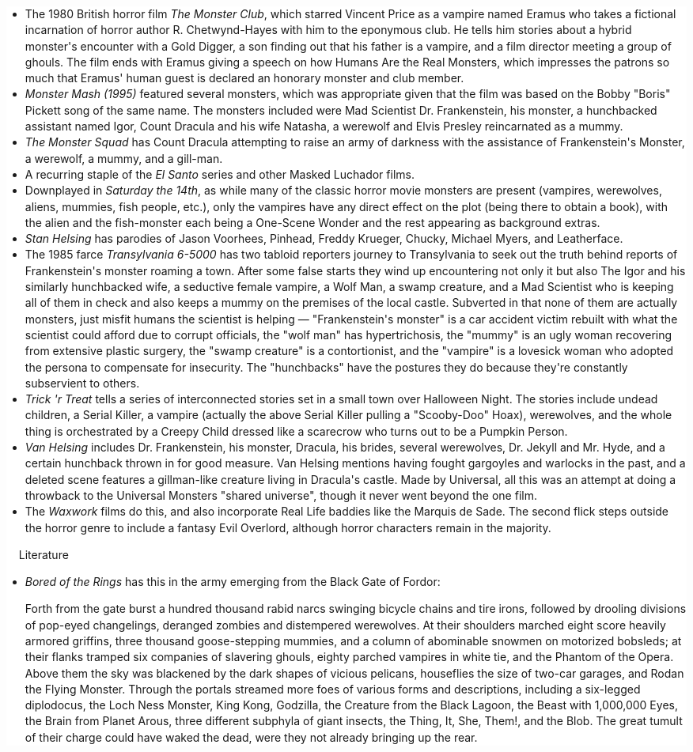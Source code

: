 -   The 1980 British horror film _The Monster Club_, which starred Vincent Price as a vampire named Eramus who takes a fictional incarnation of horror author R. Chetwynd-Hayes with him to the eponymous club. He tells him stories about a hybrid monster's encounter with a Gold Digger, a son finding out that his father is a vampire, and a film director meeting a group of ghouls. The film ends with Eramus giving a speech on how Humans Are the Real Monsters, which impresses the patrons so much that Eramus' human guest is declared an honorary monster and club member.
-   _Monster Mash (1995)_ featured several monsters, which was appropriate given that the film was based on the Bobby "Boris" Pickett song of the same name. The monsters included were Mad Scientist Dr. Frankenstein, his monster, a hunchbacked assistant named Igor, Count Dracula and his wife Natasha, a werewolf and Elvis Presley reincarnated as a mummy.
-   _The Monster Squad_ has Count Dracula attempting to raise an army of darkness with the assistance of Frankenstein's Monster, a werewolf, a mummy, and a gill-man.
-   A recurring staple of the _El Santo_ series and other Masked Luchador films.
-   Downplayed in _Saturday the 14th_, as while many of the classic horror movie monsters are present (vampires, werewolves, aliens, mummies, fish people, etc.), only the vampires have any direct effect on the plot (being there to obtain a book), with the alien and the fish-monster each being a One-Scene Wonder and the rest appearing as background extras.
-   _Stan Helsing_ has parodies of Jason Voorhees, Pinhead, Freddy Krueger, Chucky, Michael Myers, and Leatherface.
-   The 1985 farce _Transylvania 6-5000_ has two tabloid reporters journey to Transylvania to seek out the truth behind reports of Frankenstein's monster roaming a town. After some false starts they wind up encountering not only it but also The Igor and his similarly hunchbacked wife, a seductive female vampire, a Wolf Man, a swamp creature, and a Mad Scientist who is keeping all of them in check and also keeps a mummy on the premises of the local castle. Subverted in that none of them are actually monsters, just misfit humans the scientist is helping — "Frankenstein's monster" is a car accident victim rebuilt with what the scientist could afford due to corrupt officials, the "wolf man" has hypertrichosis, the "mummy" is an ugly woman recovering from extensive plastic surgery, the "swamp creature" is a contortionist, and the "vampire" is a lovesick woman who adopted the persona to compensate for insecurity. The "hunchbacks" have the postures they do because they're constantly subservient to others.
-   _Trick 'r Treat_ tells a series of interconnected stories set in a small town over Halloween Night. The stories include undead children, a Serial Killer, a vampire (actually the above Serial Killer pulling a "Scooby-Doo" Hoax), werewolves, and the whole thing is orchestrated by a Creepy Child dressed like a scarecrow who turns out to be a Pumpkin Person.
-   _Van Helsing_ includes Dr. Frankenstein, his monster, Dracula, his brides, several werewolves, Dr. Jekyll and Mr. Hyde, and a certain hunchback thrown in for good measure. Van Helsing mentions having fought gargoyles and warlocks in the past, and a deleted scene features a gillman-like creature living in Dracula's castle. Made by Universal, all this was an attempt at doing a throwback to the Universal Monsters "shared universe", though it never went beyond the one film.
-   The _Waxwork_ films do this, and also incorporate Real Life baddies like the Marquis de Sade. The second flick steps outside the horror genre to include a fantasy Evil Overlord, although horror characters remain in the majority.

    Literature 

-   _Bored of the Rings_ has this in the army emerging from the Black Gate of Fordor:
    
    Forth from the gate burst a hundred thousand rabid narcs swinging bicycle chains and tire irons, followed by drooling divisions of pop-eyed changelings, deranged zombies and distempered werewolves. At their shoulders marched eight score heavily armored griffins, three thousand goose-stepping mummies, and a column of abominable snowmen on motorized bobsleds; at their flanks tramped six companies of slavering ghouls, eighty parched vampires in white tie, and the Phantom of the Opera. Above them the sky was blackened by the dark shapes of vicious pelicans, houseflies the size of two-car garages, and Rodan the Flying Monster. Through the portals streamed more foes of various forms and descriptions, including a six-legged diplodocus, the Loch Ness Monster, King Kong, Godzilla, the Creature from the Black Lagoon, the Beast with 1,000,000 Eyes, the Brain from Planet Arous, three different subphyla of giant insects, the Thing, It, She, Them!, and the Blob. The great tumult of their charge could have waked the dead, were they not already bringing up the rear.
    